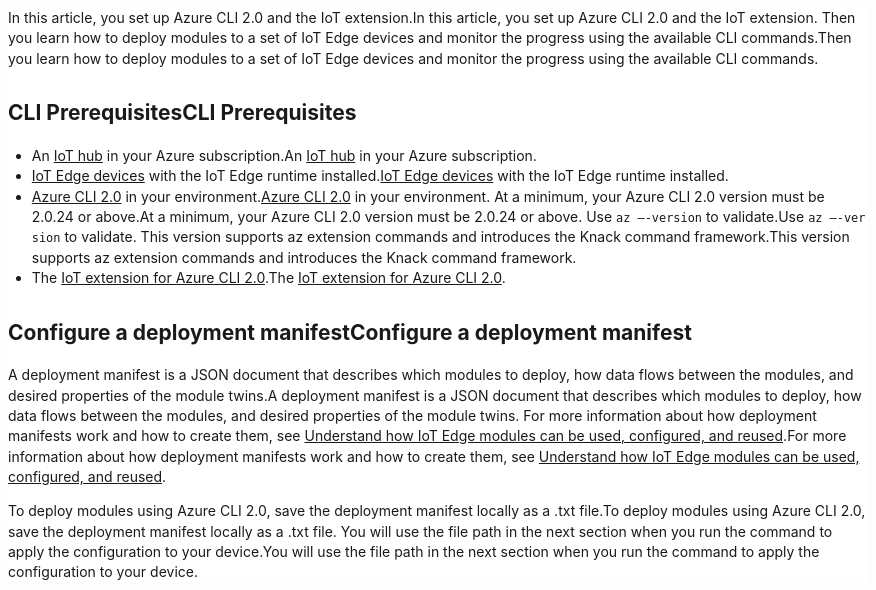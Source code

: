 <span data-ttu-id="8b4fa-110">In this article, you set up Azure CLI 2.0 and the IoT extension.</span><span class="sxs-lookup"><span data-stu-id="8b4fa-110">In this article, you set up Azure CLI 2.0 and the IoT extension.</span></span> <span data-ttu-id="8b4fa-111">Then you learn how to deploy modules to a set of IoT Edge devices and monitor the progress using the available CLI commands.</span><span class="sxs-lookup"><span data-stu-id="8b4fa-111">Then you learn how to deploy modules to a set of IoT Edge devices and monitor the progress using the available CLI commands.</span></span>

## <a name="cli-prerequisites"></a><span data-ttu-id="8b4fa-112">CLI Prerequisites</span><span class="sxs-lookup"><span data-stu-id="8b4fa-112">CLI Prerequisites</span></span>

* <span data-ttu-id="8b4fa-113">An [IoT hub](../iot-hub/iot-hub-create-using-cli.md) in your Azure subscription.</span><span class="sxs-lookup"><span data-stu-id="8b4fa-113">An [IoT hub](../iot-hub/iot-hub-create-using-cli.md) in your Azure subscription.</span></span> 
* <span data-ttu-id="8b4fa-114">[IoT Edge devices](how-to-register-device-cli.md) with the IoT Edge runtime installed.</span><span class="sxs-lookup"><span data-stu-id="8b4fa-114">[IoT Edge devices](how-to-register-device-cli.md) with the IoT Edge runtime installed.</span></span>
* <span data-ttu-id="8b4fa-115">[Azure CLI 2.0](https://docs.microsoft.com/cli/azure/install-azure-cli) in your environment.</span><span class="sxs-lookup"><span data-stu-id="8b4fa-115">[Azure CLI 2.0](https://docs.microsoft.com/cli/azure/install-azure-cli) in your environment.</span></span> <span data-ttu-id="8b4fa-116">At a minimum, your Azure CLI 2.0 version must be 2.0.24 or above.</span><span class="sxs-lookup"><span data-stu-id="8b4fa-116">At a minimum, your Azure CLI 2.0 version must be 2.0.24 or above.</span></span> <span data-ttu-id="8b4fa-117">Use `az –-version` to validate.</span><span class="sxs-lookup"><span data-stu-id="8b4fa-117">Use `az –-version` to validate.</span></span> <span data-ttu-id="8b4fa-118">This version supports az extension commands and introduces the Knack command framework.</span><span class="sxs-lookup"><span data-stu-id="8b4fa-118">This version supports az extension commands and introduces the Knack command framework.</span></span> 
* <span data-ttu-id="8b4fa-119">The [IoT extension for Azure CLI 2.0](https://github.com/Azure/azure-iot-cli-extension).</span><span class="sxs-lookup"><span data-stu-id="8b4fa-119">The [IoT extension for Azure CLI 2.0](https://github.com/Azure/azure-iot-cli-extension).</span></span>

## <a name="configure-a-deployment-manifest"></a><span data-ttu-id="8b4fa-120">Configure a deployment manifest</span><span class="sxs-lookup"><span data-stu-id="8b4fa-120">Configure a deployment manifest</span></span>

<span data-ttu-id="8b4fa-121">A deployment manifest is a JSON document that describes which modules to deploy, how data flows between the modules, and desired properties of the module twins.</span><span class="sxs-lookup"><span data-stu-id="8b4fa-121">A deployment manifest is a JSON document that describes which modules to deploy, how data flows between the modules, and desired properties of the module twins.</span></span> <span data-ttu-id="8b4fa-122">For more information about how deployment manifests work and how to create them, see [Understand how IoT Edge modules can be used, configured, and reused](module-composition.md).</span><span class="sxs-lookup"><span data-stu-id="8b4fa-122">For more information about how deployment manifests work and how to create them, see [Understand how IoT Edge modules can be used, configured, and reused](module-composition.md).</span></span>

<span data-ttu-id="8b4fa-123">To deploy modules using Azure CLI 2.0, save the deployment manifest locally as a .txt file.</span><span class="sxs-lookup"><span data-stu-id="8b4fa-123">To deploy modules using Azure CLI 2.0, save the deployment manifest locally as a .txt file.</span></span> <span data-ttu-id="8b4fa-124">You will use the file path in the next section when you run the command to apply the configuration to your device.</span><span class="sxs-lookup"><span data-stu-id="8b4fa-124">You will use the file path in the next section when you run the command to apply the configuration to your device.</span></span> 
